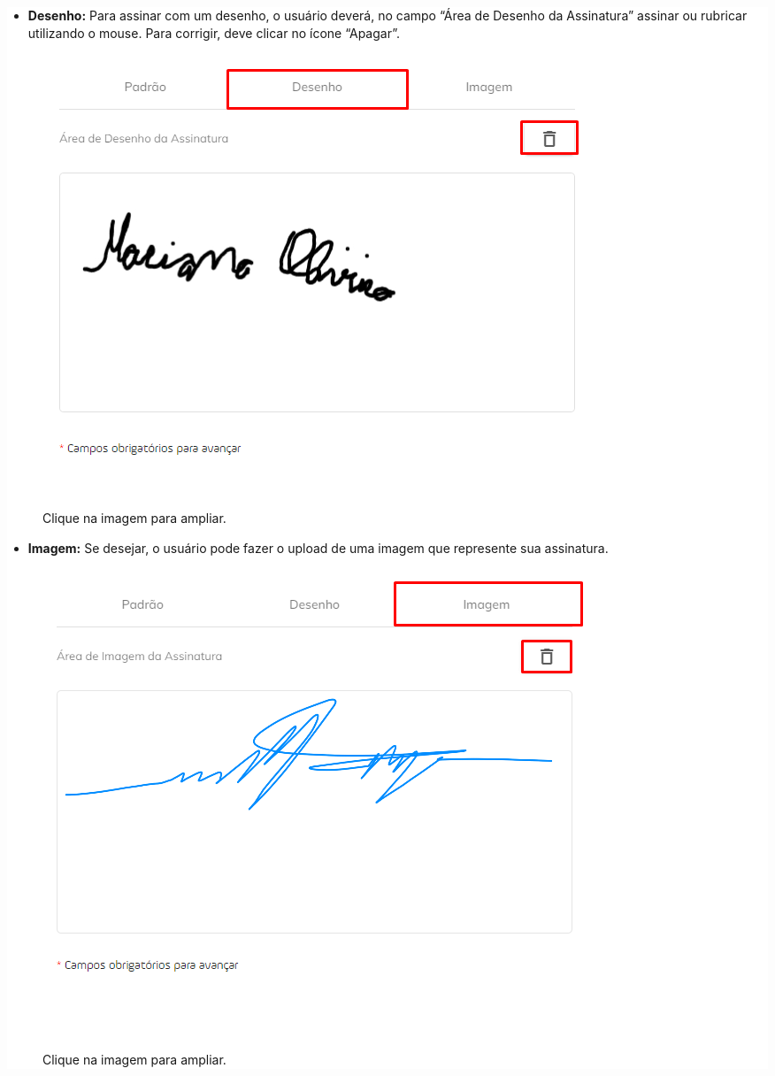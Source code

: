 * **Desenho:** Para assinar com um desenho, o usuário deverá, no campo “Área de Desenho da Assinatura” assinar ou rubricar utilizando o mouse. Para corrigir, deve clicar no ícone “Apagar”.&#x20;

<figure><img src="../.gitbook/assets/sign08.png" alt=""><figcaption><p>Clique na imagem para ampliar.</p></figcaption></figure>

* **Imagem:** Se desejar, o usuário pode fazer o upload de uma imagem que represente sua assinatura.

<figure><img src="../.gitbook/assets/sign09.png" alt=""><figcaption><p>Clique na imagem para ampliar.</p></figcaption></figure>
